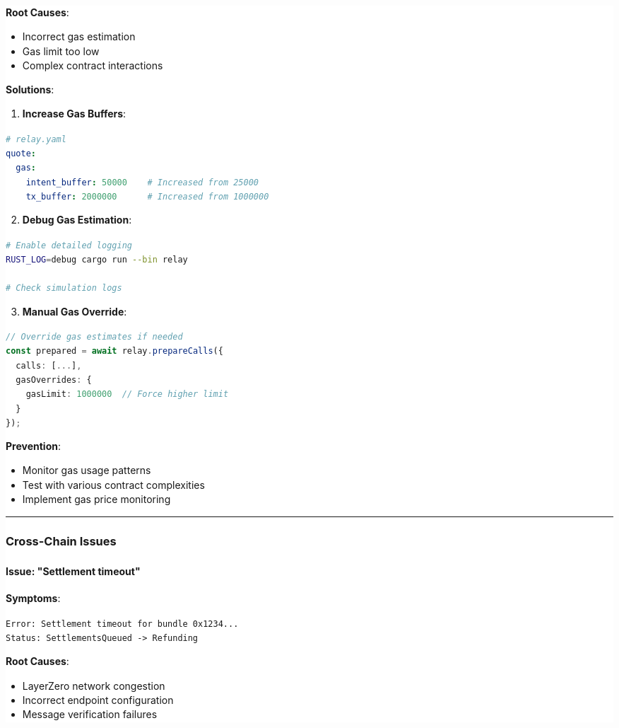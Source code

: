 **Root Causes**:
- Incorrect gas estimation
- Gas limit too low
- Complex contract interactions

**Solutions**:

1. **Increase Gas Buffers**:
```yaml
# relay.yaml
quote:
  gas:
    intent_buffer: 50000    # Increased from 25000
    tx_buffer: 2000000      # Increased from 1000000
```

2. **Debug Gas Estimation**:
```bash
# Enable detailed logging
RUST_LOG=debug cargo run --bin relay

# Check simulation logs
```

3. **Manual Gas Override**:
```typescript
// Override gas estimates if needed
const prepared = await relay.prepareCalls({
  calls: [...],
  gasOverrides: {
    gasLimit: 1000000  // Force higher limit
  }
});
```

**Prevention**:
- Monitor gas usage patterns
- Test with various contract complexities
- Implement gas price monitoring

---

### Cross-Chain Issues

#### Issue: "Settlement timeout"

**Symptoms**:
```
Error: Settlement timeout for bundle 0x1234...
Status: SettlementsQueued -> Refunding
```

**Root Causes**:
- LayerZero network congestion
- Incorrect endpoint configuration
- Message verification failures
